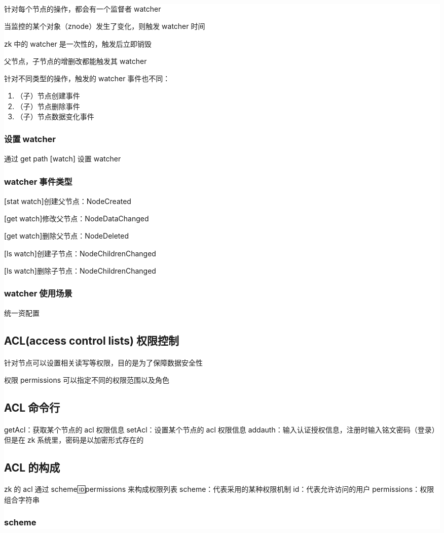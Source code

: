 针对每个节点的操作，都会有一个监督者 watcher

当监控的某个对象（znode）发生了变化，则触发 watcher 时间

zk 中的 watcher 是一次性的，触发后立即销毁

父节点，子节点的增删改都能触发其 watcher

针对不同类型的操作，触发的 watcher 事件也不同：
1. （子）节点创建事件
2. （子）节点删除事件
3. （子）节点数据变化事件

### 设置 watcher

通过 get path [watch] 设置 watcher

### watcher 事件类型

[stat watch]创建父节点：NodeCreated

[get watch]修改父节点：NodeDataChanged

[get watch]删除父节点：NodeDeleted

[ls watch]创建子节点：NodeChildrenChanged

[ls watch]删除子节点：NodeChildrenChanged

### watcher 使用场景

统一资配置 

## ACL(access control lists) 权限控制

针对节点可以设置相关读写等权限，目的是为了保障数据安全性

权限 permissions 可以指定不同的权限范围以及角色



## ACL 命令行

getAcl：获取某个节点的 acl 权限信息
setAcl：设置某个节点的 acl 权限信息
addauth：输入认证授权信息，注册时输入铭文密码（登录）但是在 zk 系统里，密码是以加密形式存在的

## ACL 的构成

zk 的 acl 通过 scheme:id:permissions 来构成权限列表
scheme：代表采用的某种权限机制
id：代表允许访问的用户
permissions：权限组合字符串

### scheme


[1]: https://bfchengnuo.com/2019/02/26/%E4%BD%93%E9%AA%8CZooKeeper/
